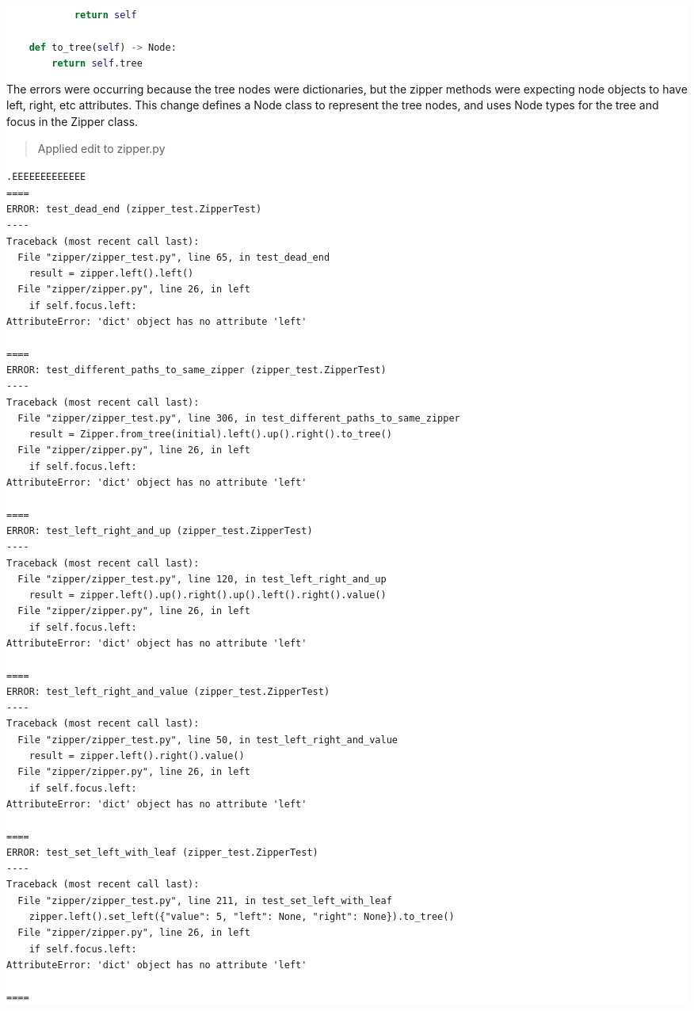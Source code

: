 ```python
            return self

    def to_tree(self) -> Node:
        return self.tree
```

The errors were occurring because the tree nodes were dictionaries, but the zipper methods were expecting node objects to have left, right, etc attributes. This change defines a Node class to represent the tree nodes, and uses Node types for the tree and focus in the Zipper class.

> Applied edit to zipper.py  
```
.EEEEEEEEEEEEE
====
ERROR: test_dead_end (zipper_test.ZipperTest)
----
Traceback (most recent call last):
  File "zipper/zipper_test.py", line 65, in test_dead_end
    result = zipper.left().left()
  File "zipper/zipper.py", line 26, in left
    if self.focus.left:
AttributeError: 'dict' object has no attribute 'left'

====
ERROR: test_different_paths_to_same_zipper (zipper_test.ZipperTest)
----
Traceback (most recent call last):
  File "zipper/zipper_test.py", line 306, in test_different_paths_to_same_zipper
    result = Zipper.from_tree(initial).left().up().right().to_tree()
  File "zipper/zipper.py", line 26, in left
    if self.focus.left:
AttributeError: 'dict' object has no attribute 'left'

====
ERROR: test_left_right_and_up (zipper_test.ZipperTest)
----
Traceback (most recent call last):
  File "zipper/zipper_test.py", line 120, in test_left_right_and_up
    result = zipper.left().up().right().up().left().right().value()
  File "zipper/zipper.py", line 26, in left
    if self.focus.left:
AttributeError: 'dict' object has no attribute 'left'

====
ERROR: test_left_right_and_value (zipper_test.ZipperTest)
----
Traceback (most recent call last):
  File "zipper/zipper_test.py", line 50, in test_left_right_and_value
    result = zipper.left().right().value()
  File "zipper/zipper.py", line 26, in left
    if self.focus.left:
AttributeError: 'dict' object has no attribute 'left'

====
ERROR: test_set_left_with_leaf (zipper_test.ZipperTest)
----
Traceback (most recent call last):
  File "zipper/zipper_test.py", line 211, in test_set_left_with_leaf
    zipper.left().set_left({"value": 5, "left": None, "right": None}).to_tree()
  File "zipper/zipper.py", line 26, in left
    if self.focus.left:
AttributeError: 'dict' object has no attribute 'left'

====
```